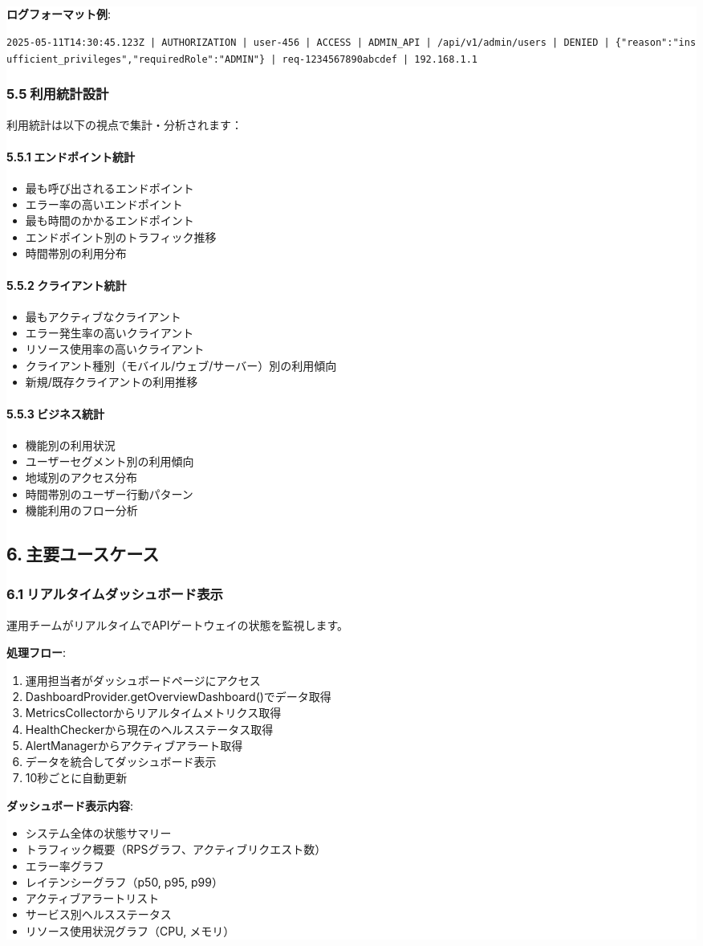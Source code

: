**ログフォーマット例**:
```
2025-05-11T14:30:45.123Z | AUTHORIZATION | user-456 | ACCESS | ADMIN_API | /api/v1/admin/users | DENIED | {"reason":"insufficient_privileges","requiredRole":"ADMIN"} | req-1234567890abcdef | 192.168.1.1
```

### 5.5 利用統計設計

利用統計は以下の視点で集計・分析されます：

#### 5.5.1 エンドポイント統計

- 最も呼び出されるエンドポイント
- エラー率の高いエンドポイント
- 最も時間のかかるエンドポイント
- エンドポイント別のトラフィック推移
- 時間帯別の利用分布

#### 5.5.2 クライアント統計

- 最もアクティブなクライアント
- エラー発生率の高いクライアント
- リソース使用率の高いクライアント
- クライアント種別（モバイル/ウェブ/サーバー）別の利用傾向
- 新規/既存クライアントの利用推移

#### 5.5.3 ビジネス統計

- 機能別の利用状況
- ユーザーセグメント別の利用傾向
- 地域別のアクセス分布
- 時間帯別のユーザー行動パターン
- 機能利用のフロー分析

## 6. 主要ユースケース

### 6.1 リアルタイムダッシュボード表示

運用チームがリアルタイムでAPIゲートウェイの状態を監視します。

**処理フロー**:
1. 運用担当者がダッシュボードページにアクセス
2. DashboardProvider.getOverviewDashboard()でデータ取得
3. MetricsCollectorからリアルタイムメトリクス取得
4. HealthCheckerから現在のヘルスステータス取得
5. AlertManagerからアクティブアラート取得
6. データを統合してダッシュボード表示
7. 10秒ごとに自動更新

**ダッシュボード表示内容**:
- システム全体の状態サマリー
- トラフィック概要（RPSグラフ、アクティブリクエスト数）
- エラー率グラフ
- レイテンシーグラフ（p50, p95, p99）
- アクティブアラートリスト
- サービス別ヘルスステータス
- リソース使用状況グラフ（CPU, メモリ）
